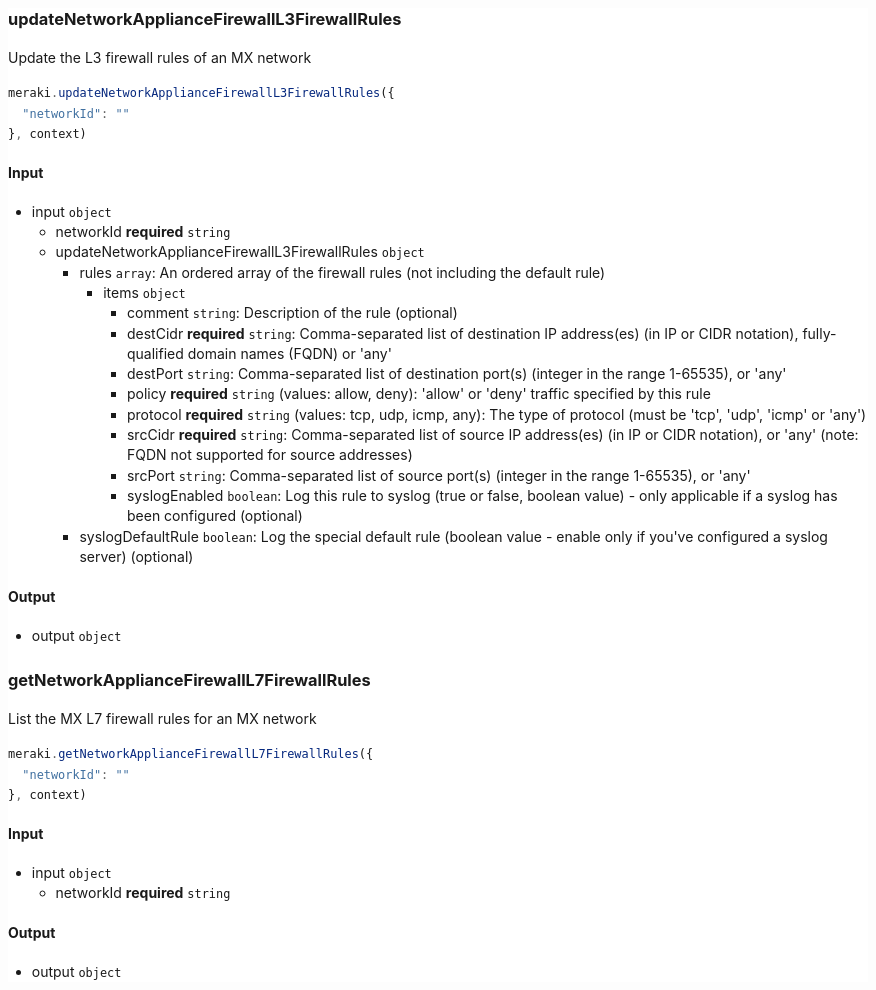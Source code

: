 ### updateNetworkApplianceFirewallL3FirewallRules
Update the L3 firewall rules of an MX network


```js
meraki.updateNetworkApplianceFirewallL3FirewallRules({
  "networkId": ""
}, context)
```

#### Input
* input `object`
  * networkId **required** `string`
  * updateNetworkApplianceFirewallL3FirewallRules `object`
    * rules `array`: An ordered array of the firewall rules (not including the default rule)
      * items `object`
        * comment `string`: Description of the rule (optional)
        * destCidr **required** `string`: Comma-separated list of destination IP address(es) (in IP or CIDR notation), fully-qualified domain names (FQDN) or 'any'
        * destPort `string`: Comma-separated list of destination port(s) (integer in the range 1-65535), or 'any'
        * policy **required** `string` (values: allow, deny): 'allow' or 'deny' traffic specified by this rule
        * protocol **required** `string` (values: tcp, udp, icmp, any): The type of protocol (must be 'tcp', 'udp', 'icmp' or 'any')
        * srcCidr **required** `string`: Comma-separated list of source IP address(es) (in IP or CIDR notation), or 'any' (note: FQDN not supported for source addresses)
        * srcPort `string`: Comma-separated list of source port(s) (integer in the range 1-65535), or 'any'
        * syslogEnabled `boolean`: Log this rule to syslog (true or false, boolean value) - only applicable if a syslog has been configured (optional)
    * syslogDefaultRule `boolean`: Log the special default rule (boolean value - enable only if you've configured a syslog server) (optional)

#### Output
* output `object`

### getNetworkApplianceFirewallL7FirewallRules
List the MX L7 firewall rules for an MX network


```js
meraki.getNetworkApplianceFirewallL7FirewallRules({
  "networkId": ""
}, context)
```

#### Input
* input `object`
  * networkId **required** `string`

#### Output
* output `object`
